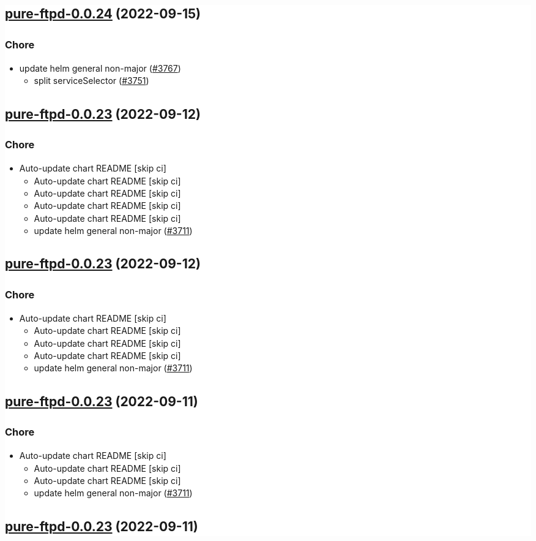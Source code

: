 

## [pure-ftpd-0.0.24](https://github.com/truecharts/charts/compare/pure-ftpd-0.0.23...pure-ftpd-0.0.24) (2022-09-15)

### Chore

- update helm general non-major ([#3767](https://github.com/truecharts/charts/issues/3767))
  - split serviceSelector ([#3751](https://github.com/truecharts/charts/issues/3751))




## [pure-ftpd-0.0.23](https://github.com/truecharts/charts/compare/pure-ftpd-0.0.22...pure-ftpd-0.0.23) (2022-09-12)

### Chore

- Auto-update chart README [skip ci]
  - Auto-update chart README [skip ci]
  - Auto-update chart README [skip ci]
  - Auto-update chart README [skip ci]
  - Auto-update chart README [skip ci]
  - update helm general non-major ([#3711](https://github.com/truecharts/charts/issues/3711))




## [pure-ftpd-0.0.23](https://github.com/truecharts/charts/compare/pure-ftpd-0.0.22...pure-ftpd-0.0.23) (2022-09-12)

### Chore

- Auto-update chart README [skip ci]
  - Auto-update chart README [skip ci]
  - Auto-update chart README [skip ci]
  - Auto-update chart README [skip ci]
  - update helm general non-major ([#3711](https://github.com/truecharts/charts/issues/3711))




## [pure-ftpd-0.0.23](https://github.com/truecharts/charts/compare/pure-ftpd-0.0.22...pure-ftpd-0.0.23) (2022-09-11)

### Chore

- Auto-update chart README [skip ci]
  - Auto-update chart README [skip ci]
  - Auto-update chart README [skip ci]
  - update helm general non-major ([#3711](https://github.com/truecharts/charts/issues/3711))




## [pure-ftpd-0.0.23](https://github.com/truecharts/charts/compare/pure-ftpd-0.0.22...pure-ftpd-0.0.23) (2022-09-11)

